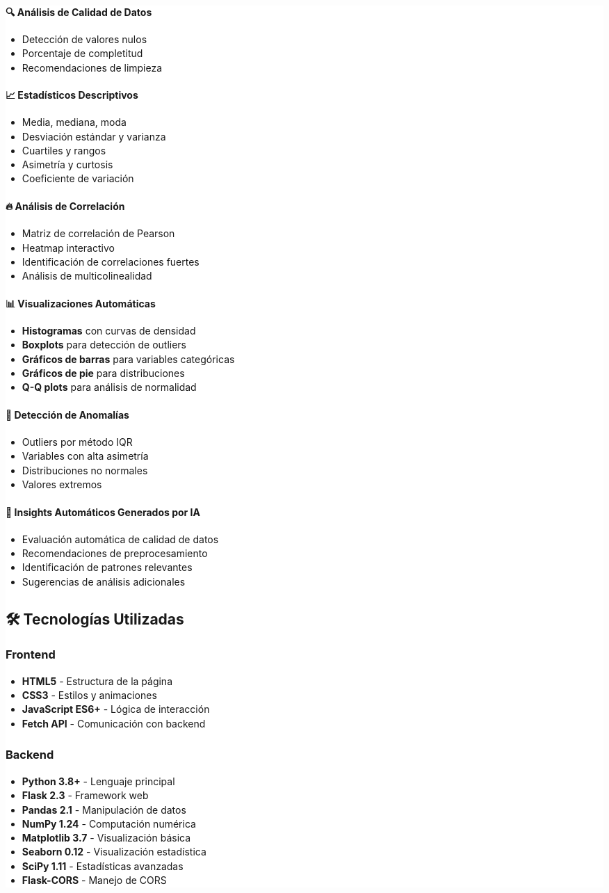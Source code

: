#### 🔍 Análisis de Calidad de Datos
- Detección de valores nulos
- Porcentaje de completitud
- Recomendaciones de limpieza

#### 📈 Estadísticos Descriptivos
- Media, mediana, moda
- Desviación estándar y varianza
- Cuartiles y rangos
- Asimetría y curtosis
- Coeficiente de variación

#### 🔥 Análisis de Correlación
- Matriz de correlación de Pearson
- Heatmap interactivo
- Identificación de correlaciones fuertes
- Análisis de multicolinealidad

#### 📊 Visualizaciones Automáticas
- **Histogramas** con curvas de densidad
- **Boxplots** para detección de outliers
- **Gráficos de barras** para variables categóricas
- **Gráficos de pie** para distribuciones
- **Q-Q plots** para análisis de normalidad

#### 🚨 Detección de Anomalías
- Outliers por método IQR
- Variables con alta asimetría
- Distribuciones no normales
- Valores extremos

#### 🤖 Insights Automáticos Generados por IA
- Evaluación automática de calidad de datos
- Recomendaciones de preprocesamiento
- Identificación de patrones relevantes
- Sugerencias de análisis adicionales

## 🛠️ Tecnologías Utilizadas

### Frontend
- **HTML5** - Estructura de la página
- **CSS3** - Estilos y animaciones
- **JavaScript ES6+** - Lógica de interacción
- **Fetch API** - Comunicación con backend

### Backend
- **Python 3.8+** - Lenguaje principal
- **Flask 2.3** - Framework web
- **Pandas 2.1** - Manipulación de datos
- **NumPy 1.24** - Computación numérica
- **Matplotlib 3.7** - Visualización básica
- **Seaborn 0.12** - Visualización estadística
- **SciPy 1.11** - Estadísticas avanzadas
- **Flask-CORS** - Manejo de CORS
